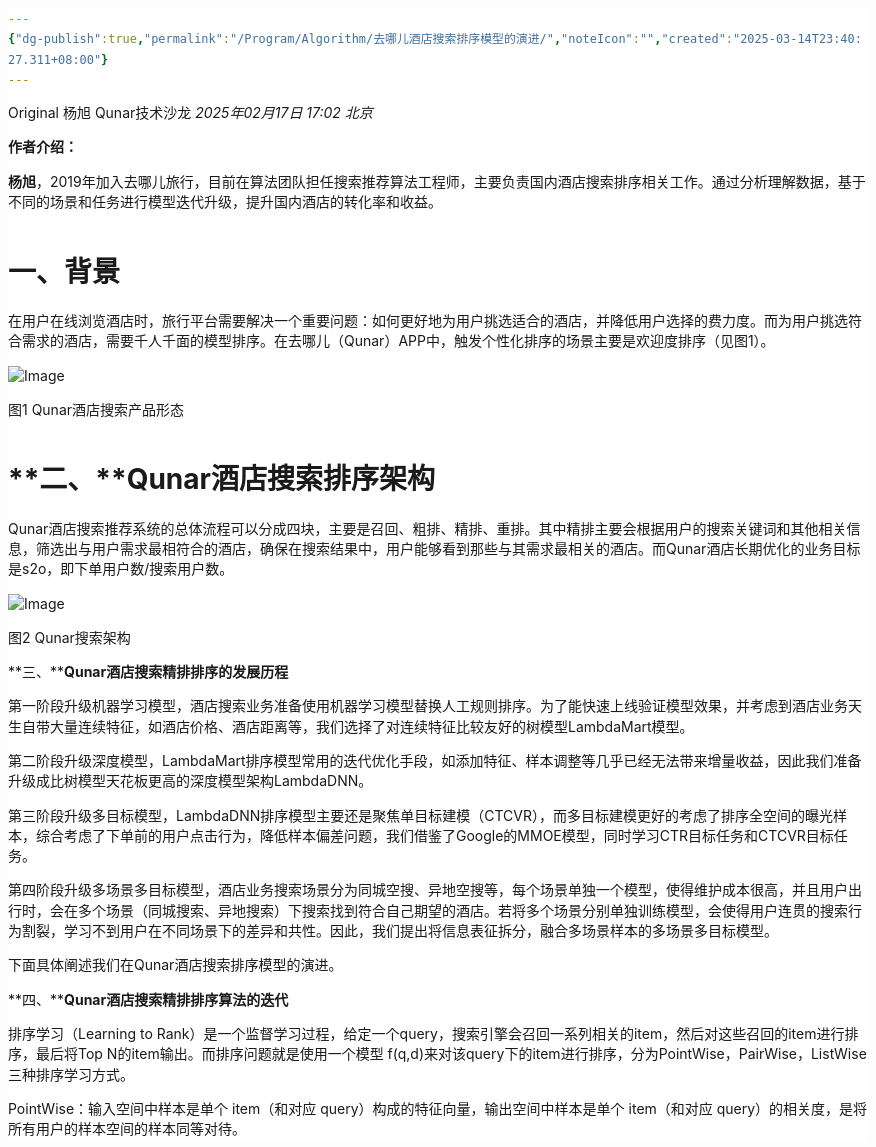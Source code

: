 ```yaml
---
{"dg-publish":true,"permalink":"/Program/Algorithm/去哪儿酒店搜索排序模型的演进/","noteIcon":"","created":"2025-03-14T23:40:27.311+08:00"}
---
```




Original 杨旭 Qunar技术沙龙 _2025年02月17日 17:02_ _北京_


****作者介绍：****

**杨旭**，2019年加入去哪儿旅行，目前在算法团队担任搜索推荐算法工程师，主要负责国内酒店搜索排序相关工作。通过分析理解数据，基于不同的场景和任务进行模型迭代升级，提升国内酒店的转化率和收益。

  

# **一、背景**

在用户在线浏览酒店时，旅行平台需要解决一个重要问题：如何更好地为用户挑选适合的酒店，并降低用户选择的费力度。而为用户挑选符合需求的酒店，需要千人千面的模型排序。在去哪儿（Qunar）APP中，触发个性化排序的场景主要是欢迎度排序（见图1）。

![Image](https://mmbiz.qpic.cn/sz_mmbiz_png/YE1dmj1Pw7l9mMWn4GAsIicdh12SlvRjoTNsyUurtr0VlxFe6l9uZDpszicibBZSn0NhB9YydN4XQ4jrEn8jrz0SA/640?wx_fmt=png&from=appmsg&tp=webp&wxfrom=5&wx_lazy=1&wx_co=1)

图1 Qunar酒店搜索产品形态

# **二、****Qunar酒店搜索排序架构**

Qunar酒店搜索推荐系统的总体流程可以分成四块，主要是召回、粗排、精排、重排。其中精排主要会根据用户的搜索关键词和其他相关信息，筛选出与用户需求最相符合的酒店，确保在搜索结果中，用户能够看到那些与其需求最相关的酒店。而Qunar酒店长期优化的业务目标是s2o，即下单用户数/搜索用户数。

![Image](https://mmbiz.qpic.cn/sz_mmbiz_png/YE1dmj1Pw7l9mMWn4GAsIicdh12SlvRjohYCV8bJU6RehHrQiaReybVJkOga9NMJhllbmpkEfYibgSqpemuREqzcw/640?wx_fmt=png&from=appmsg&tp=webp&wxfrom=5&wx_lazy=1&wx_co=1)

图2 Qunar搜索架构

**三、****Qunar酒店搜索精排排序的发展历程**

第一阶段升级机器学习模型，酒店搜索业务准备使用机器学习模型替换人工规则排序。为了能快速上线验证模型效果，并考虑到酒店业务天生自带大量连续特征，如酒店价格、酒店距离等，我们选择了对连续特征比较友好的树模型LambdaMart模型。

第二阶段升级深度模型，LambdaMart排序模型常用的迭代优化手段，如添加特征、样本调整等几乎已经无法带来增量收益，因此我们准备升级成比树模型天花板更高的深度模型架构LambdaDNN。

第三阶段升级多目标模型，LambdaDNN排序模型主要还是聚焦单目标建模（CTCVR），而多目标建模更好的考虑了排序全空间的曝光样本，综合考虑了下单前的用户点击行为，降低样本偏差问题，我们借鉴了Google的MMOE模型，同时学习CTR目标任务和CTCVR目标任务。

第四阶段升级多场景多目标模型，酒店业务搜索场景分为同城空搜、异地空搜等，每个场景单独一个模型，使得维护成本很高，并且用户出行时，会在多个场景（同城搜索、异地搜索）下搜索找到符合自己期望的酒店。若将多个场景分别单独训练模型，会使得用户连贯的搜索行为割裂，学习不到用户在不同场景下的差异和共性。因此，我们提出将信息表征拆分，融合多场景样本的多场景多目标模型。

下面具体阐述我们在Qunar酒店搜索排序模型的演进。

**四、****Qunar酒店搜索精排排序算法的迭代**

排序学习（Learning to Rank）是一个监督学习过程，给定一个query，搜索引擎会召回一系列相关的item，然后对这些召回的item进行排序，最后将Top N的item输出。而排序问题就是使用一个模型 f(q,d)来对该query下的item进行排序，分为PointWise，PairWise，ListWise三种排序学习方式。

PointWise：输入空间中样本是单个 item（和对应 query）构成的特征向量，输出空间中样本是单个 item（和对应 query）的相关度，是将所有用户的样本空间的样本同等对待。
